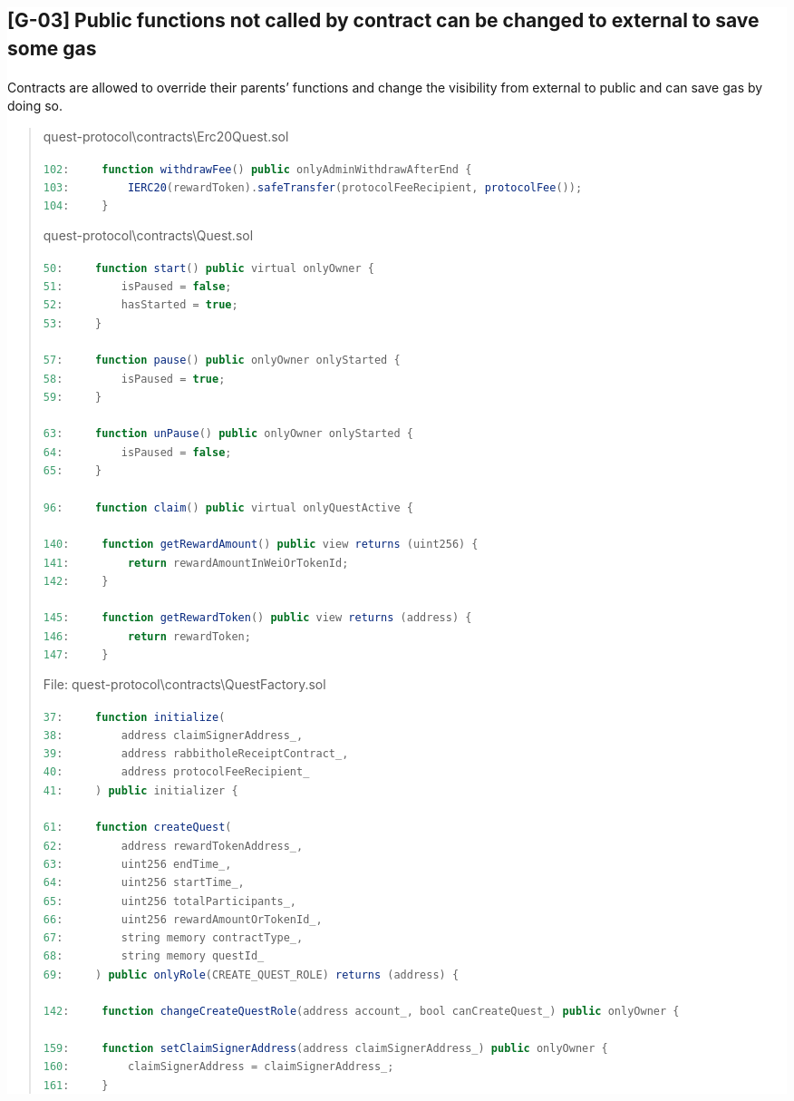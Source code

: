 ## [G-03] Public functions not called by contract can be changed to external to save some gas
Contracts are allowed to override their parents’ functions and change the visibility from external to public and can save gas by doing so.

>quest-protocol\contracts\Erc20Quest.sol
>```js
>102:     function withdrawFee() public onlyAdminWithdrawAfterEnd {
>103:         IERC20(rewardToken).safeTransfer(protocolFeeRecipient, protocolFee());
>104:     }
>```
>
>quest-protocol\contracts\Quest.sol
>```js
>50:     function start() public virtual onlyOwner {
>51:         isPaused = false;
>52:         hasStarted = true;
>53:     }
>
>57:     function pause() public onlyOwner onlyStarted {
>58:         isPaused = true;
>59:     }
>
>63:     function unPause() public onlyOwner onlyStarted {
>64:         isPaused = false;
>65:     }
>
>96:     function claim() public virtual onlyQuestActive {
>
>140:     function getRewardAmount() public view returns (uint256) {
>141:         return rewardAmountInWeiOrTokenId;
>142:     }
>
>145:     function getRewardToken() public view returns (address) {
>146:         return rewardToken;
>147:     }
>```
>
>File: quest-protocol\contracts\QuestFactory.sol
>```js
>37:     function initialize(
>38:         address claimSignerAddress_,
>39:         address rabbitholeReceiptContract_,
>40:         address protocolFeeRecipient_
>41:     ) public initializer {
>
>61:     function createQuest(
>62:         address rewardTokenAddress_,
>63:         uint256 endTime_,
>64:         uint256 startTime_,
>65:         uint256 totalParticipants_,
>66:         uint256 rewardAmountOrTokenId_,
>67:         string memory contractType_,
>68:         string memory questId_
>69:     ) public onlyRole(CREATE_QUEST_ROLE) returns (address) {
>
>142:     function changeCreateQuestRole(address account_, bool canCreateQuest_) public onlyOwner {
>
>159:     function setClaimSignerAddress(address claimSignerAddress_) public onlyOwner {
>160:         claimSignerAddress = claimSignerAddress_;
>161:     }
>